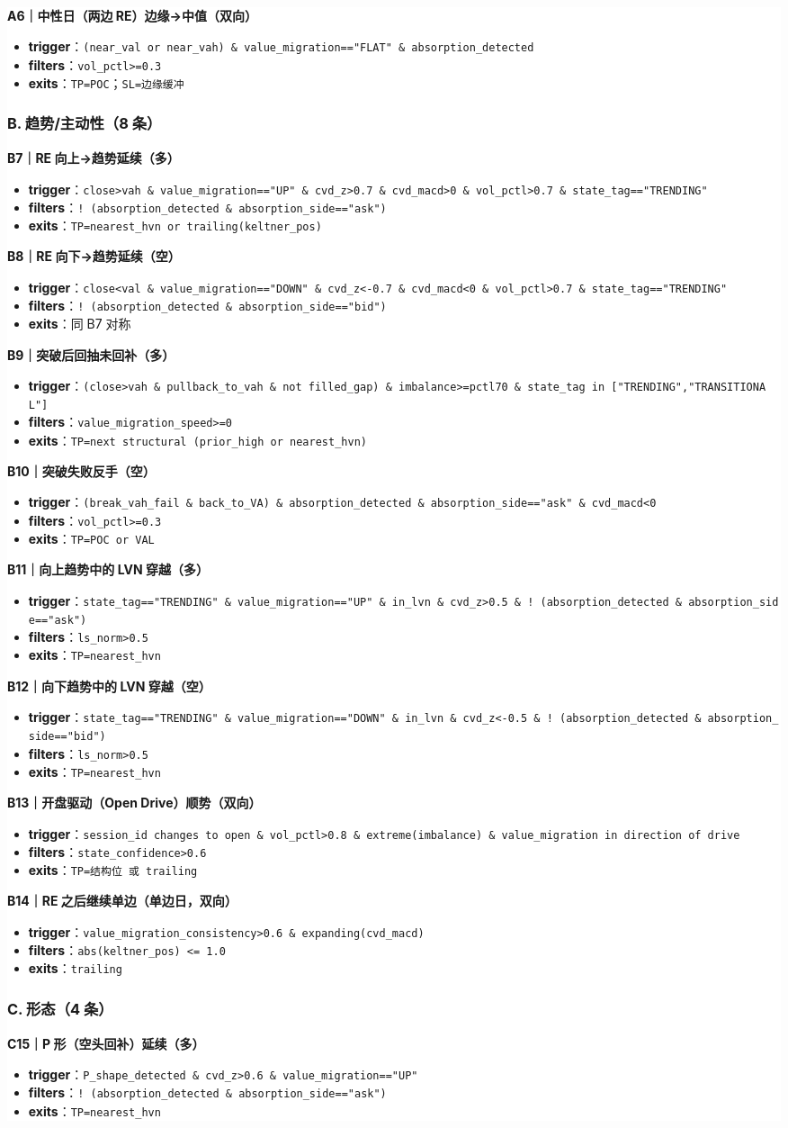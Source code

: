 **A6｜中性日（两边 RE）边缘→中值（双向）**
- **trigger**：`(near_val or near_vah) & value_migration=="FLAT" & absorption_detected`
- **filters**：`vol_pctl>=0.3`
- **exits**：`TP=POC`；`SL=边缘缓冲`

### B. 趋势/主动性（8 条）
**B7｜RE 向上→趋势延续（多）**
- **trigger**：`close>vah & value_migration=="UP" & cvd_z>0.7 & cvd_macd>0 & vol_pctl>0.7 & state_tag=="TRENDING"`
- **filters**：`! (absorption_detected & absorption_side=="ask")`
- **exits**：`TP=nearest_hvn or trailing(keltner_pos)`

**B8｜RE 向下→趋势延续（空）**
- **trigger**：`close<val & value_migration=="DOWN" & cvd_z<-0.7 & cvd_macd<0 & vol_pctl>0.7 & state_tag=="TRENDING"`
- **filters**：`! (absorption_detected & absorption_side=="bid")`
- **exits**：同 B7 对称

**B9｜突破后回抽未回补（多）**
- **trigger**：`(close>vah & pullback_to_vah & not filled_gap) & imbalance>=pctl70 & state_tag in ["TRENDING","TRANSITIONAL"]`
- **filters**：`value_migration_speed>=0`
- **exits**：`TP=next structural (prior_high or nearest_hvn)`

**B10｜突破失败反手（空）**
- **trigger**：`(break_vah_fail & back_to_VA) & absorption_detected & absorption_side=="ask" & cvd_macd<0`
- **filters**：`vol_pctl>=0.3`
- **exits**：`TP=POC or VAL`

**B11｜向上趋势中的 LVN 穿越（多）**
- **trigger**：`state_tag=="TRENDING" & value_migration=="UP" & in_lvn & cvd_z>0.5 & ! (absorption_detected & absorption_side=="ask")`
- **filters**：`ls_norm>0.5`
- **exits**：`TP=nearest_hvn`

**B12｜向下趋势中的 LVN 穿越（空）**
- **trigger**：`state_tag=="TRENDING" & value_migration=="DOWN" & in_lvn & cvd_z<-0.5 & ! (absorption_detected & absorption_side=="bid")`
- **filters**：`ls_norm>0.5`
- **exits**：`TP=nearest_hvn`

**B13｜开盘驱动（Open Drive）顺势（双向）**
- **trigger**：`session_id changes to open & vol_pctl>0.8 & extreme(imbalance) & value_migration in direction of drive`
- **filters**：`state_confidence>0.6`
- **exits**：`TP=结构位 或 trailing`

**B14｜RE 之后继续单边（单边日，双向）**
- **trigger**：`value_migration_consistency>0.6 & expanding(cvd_macd)`
- **filters**：`abs(keltner_pos) <= 1.0`
- **exits**：`trailing`

### C. 形态（4 条）
**C15｜P 形（空头回补）延续（多）**
- **trigger**：`P_shape_detected & cvd_z>0.6 & value_migration=="UP"`
- **filters**：`! (absorption_detected & absorption_side=="ask")`
- **exits**：`TP=nearest_hvn`
